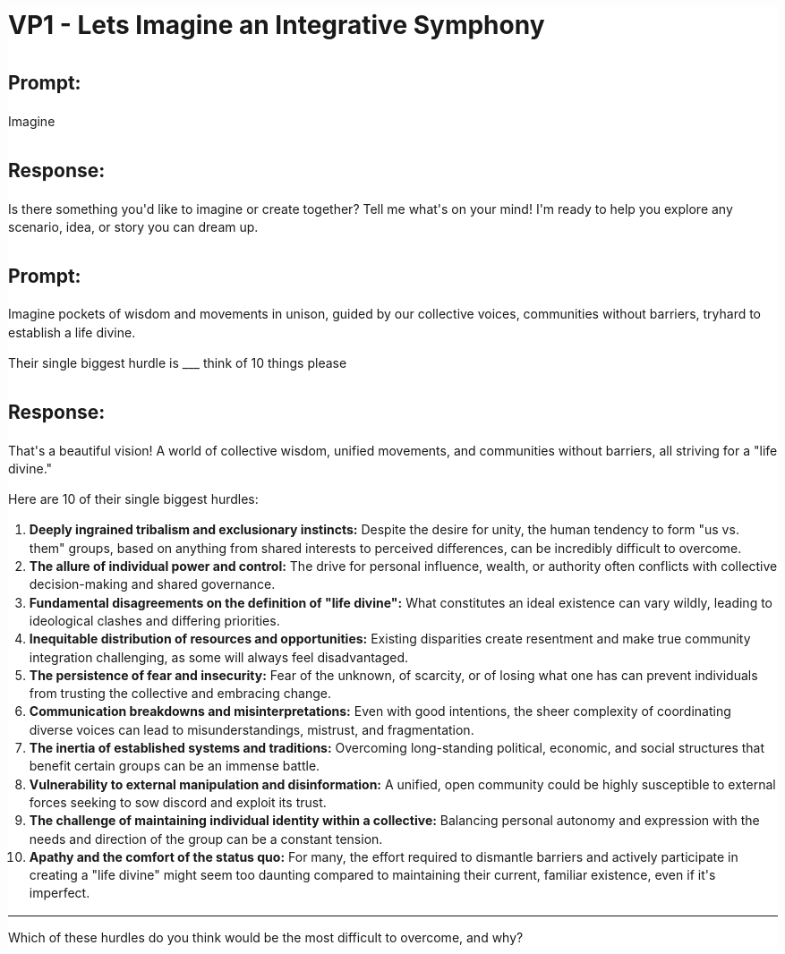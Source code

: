 

# VP1 - Lets Imagine an Integrative Symphony

## Prompt:
Imagine

## Response:
Is there something you'd like to imagine or create together? Tell me what's on your mind! I'm ready to help you explore any scenario, idea, or story you can dream up.

## Prompt:
Imagine pockets of wisdom and movements in unison, guided by our collective voices, communities without barriers, tryhard to establish a life divine.

Their single biggest hurdle is \_\_\_ think of 10 things please

## Response:
That's a beautiful vision! A world of collective wisdom, unified movements, and communities without barriers, all striving for a "life divine."

Here are 10 of their single biggest hurdles:

1.  **Deeply ingrained tribalism and exclusionary instincts:** Despite the desire for unity, the human tendency to form "us vs. them" groups, based on anything from shared interests to perceived differences, can be incredibly difficult to overcome.
2.  **The allure of individual power and control:** The drive for personal influence, wealth, or authority often conflicts with collective decision-making and shared governance.
3.  **Fundamental disagreements on the definition of "life divine":** What constitutes an ideal existence can vary wildly, leading to ideological clashes and differing priorities.
4.  **Inequitable distribution of resources and opportunities:** Existing disparities create resentment and make true community integration challenging, as some will always feel disadvantaged.
5.  **The persistence of fear and insecurity:** Fear of the unknown, of scarcity, or of losing what one has can prevent individuals from trusting the collective and embracing change.
6.  **Communication breakdowns and misinterpretations:** Even with good intentions, the sheer complexity of coordinating diverse voices can lead to misunderstandings, mistrust, and fragmentation.
7.  **The inertia of established systems and traditions:** Overcoming long-standing political, economic, and social structures that benefit certain groups can be an immense battle.
8.  **Vulnerability to external manipulation and disinformation:** A unified, open community could be highly susceptible to external forces seeking to sow discord and exploit its trust.
9.  **The challenge of maintaining individual identity within a collective:** Balancing personal autonomy and expression with the needs and direction of the group can be a constant tension.
10.  **Apathy and the comfort of the status quo:** For many, the effort required to dismantle barriers and actively participate in creating a "life divine" might seem too daunting compared to maintaining their current, familiar existence, even if it's imperfect.

* * *

Which of these hurdles do you think would be the most difficult to overcome, and why?
